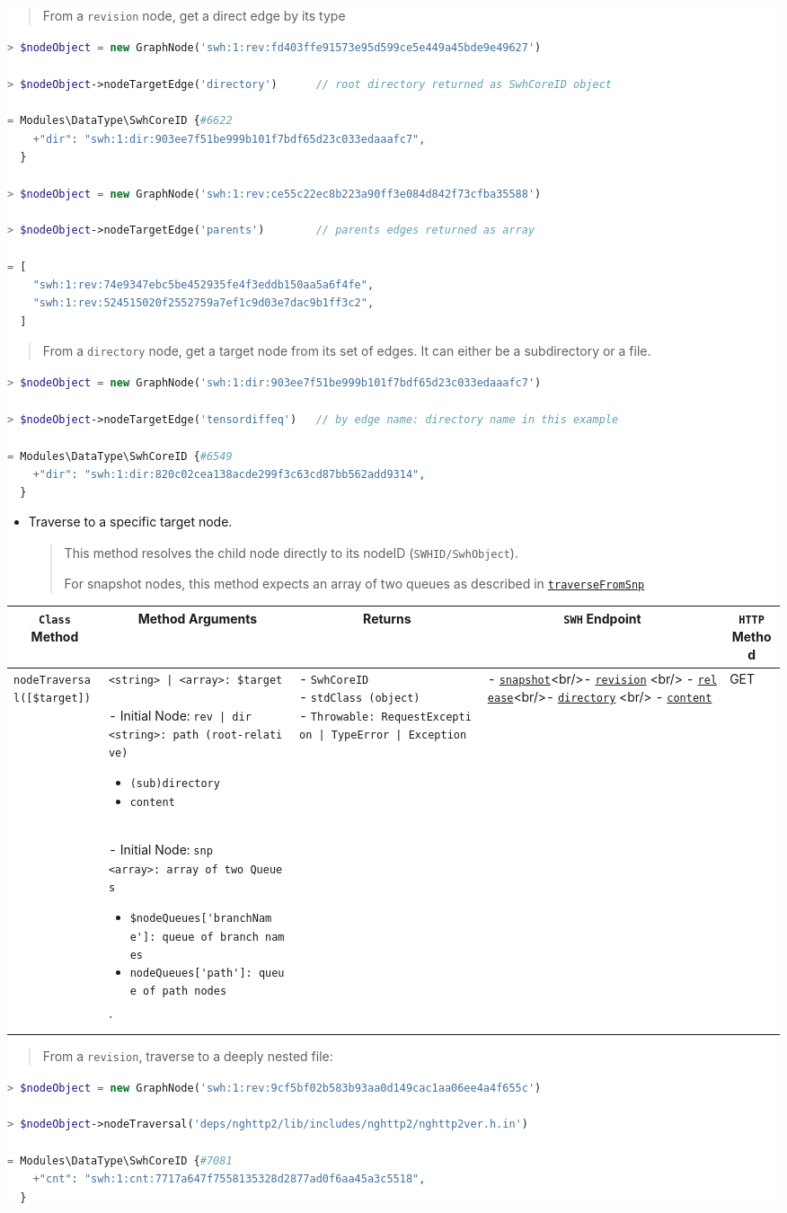 > From a `revision` node, get a direct edge by its type

```php
> $nodeObject = new GraphNode('swh:1:rev:fd403ffe91573e95d599ce5e449a45bde9e49627')

> $nodeObject->nodeTargetEdge('directory')      // root directory returned as SwhCoreID object 

= Modules\DataType\SwhCoreID {#6622
    +"dir": "swh:1:dir:903ee7f51be999b101f7bdf65d23c033edaaafc7",
  }

> $nodeObject = new GraphNode('swh:1:rev:ce55c22ec8b223a90ff3e084d842f73cfba35588') 

> $nodeObject->nodeTargetEdge('parents')        // parents edges returned as array

= [
    "swh:1:rev:74e9347ebc5be452935fe4f3eddb150aa5a6f4fe",
    "swh:1:rev:524515020f2552759a7ef1c9d03e7dac9b1ff3c2",
  ]
```

> From a `directory` node, get a target node from its set of edges. It can either be a subdirectory or a file.

```php
> $nodeObject = new GraphNode('swh:1:dir:903ee7f51be999b101f7bdf65d23c033edaaafc7')

> $nodeObject->nodeTargetEdge('tensordiffeq')   // by edge name: directory name in this example

= Modules\DataType\SwhCoreID {#6549
    +"dir": "swh:1:dir:820c02cea138acde299f3c63cd87bb562add9314",
  }
```

- Traverse to a specific target node.

    > This method resolves the child node directly to its nodeID (`SWHID/SwhObject`).
    > 
    > For snapshot nodes, this method expects an array of two queues as described in [`traverseFromSnp`](#vi-graphtraversal)

| `Class` Method             | Method Arguments                                                                                                                                                                                                                                                                                                          | Returns                                                                                                | `SWH` Endpoint                                                                                                                                                                                                                                                                                                                                                                                                                                                                                                                                                                                                                                                                | `HTTP` Method |
|----------------------------|---------------------------------------------------------------------------------------------------------------------------------------------------------------------------------------------------------------------------------------------------------------------------------------------------------------------------|--------------------------------------------------------------------------------------------------------|-------------------------------------------------------------------------------------------------------------------------------------------------------------------------------------------------------------------------------------------------------------------------------------------------------------------------------------------------------------------------------------------------------------------------------------------------------------------------------------------------------------------------------------------------------------------------------------------------------------------------------------------------------------------------------|---------------|
| `nodeTraversal([$target])` | `<string> \| <array>: $target`<br/><br/>- Initial Node: `rev \| dir`<br/> `<string>: path (root-relative)`<ul><li>`(sub)directory`<li> `content`</ul><br/>- Initial Node: `snp` <br/>`<array>: array of two Queues`<ul><li>`$nodeQueues['branchName']: queue of branch names`</li><li>`nodeQueues['path']: queue of path nodes`</li></ul>` | - `SwhCoreID`<br/>- `stdClass (object)`<br/>- `Throwable: RequestException \| TypeError \| Exception ` | - [`snapshot`](https://docs.softwareheritage.org/devel/swh-web/uri-scheme-api.html#get--api-1-snapshot-(snapshot_id)-)<br/>- [`revision`](https://docs.softwareheritage.org/devel/swh-web/uri-scheme-api.html#get--api-1-revision-(sha1_git)-directory-[(path)-]) <br/> - [`release`](https://docs.softwareheritage.org/devel/swh-web/uri-scheme-api.html#get--api-1-release-(sha1_git)-)<br/>- [`directory`](https://docs.softwareheritage.org/devel/swh-web/uri-scheme-api.html#get--api-1-directory-(sha1_git)-[(path)-]) <br/> - [`content`](https://docs.softwareheritage.org/devel/swh-web/uri-scheme-api.html#get--api-1-content-known-(sha1)[,(sha1),%20...,(sha1)]-) | GET           |

> From a `revision`, traverse to a deeply nested file:

```php
> $nodeObject = new GraphNode('swh:1:rev:9cf5bf02b583b93aa0d149cac1aa06ee4a4f655c')

> $nodeObject->nodeTraversal('deps/nghttp2/lib/includes/nghttp2/nghttp2ver.h.in')

= Modules\DataType\SwhCoreID {#7081
    +"cnt": "swh:1:cnt:7717a647f7558135328d2877ad0f6aa45a3c5518",
  }
```
